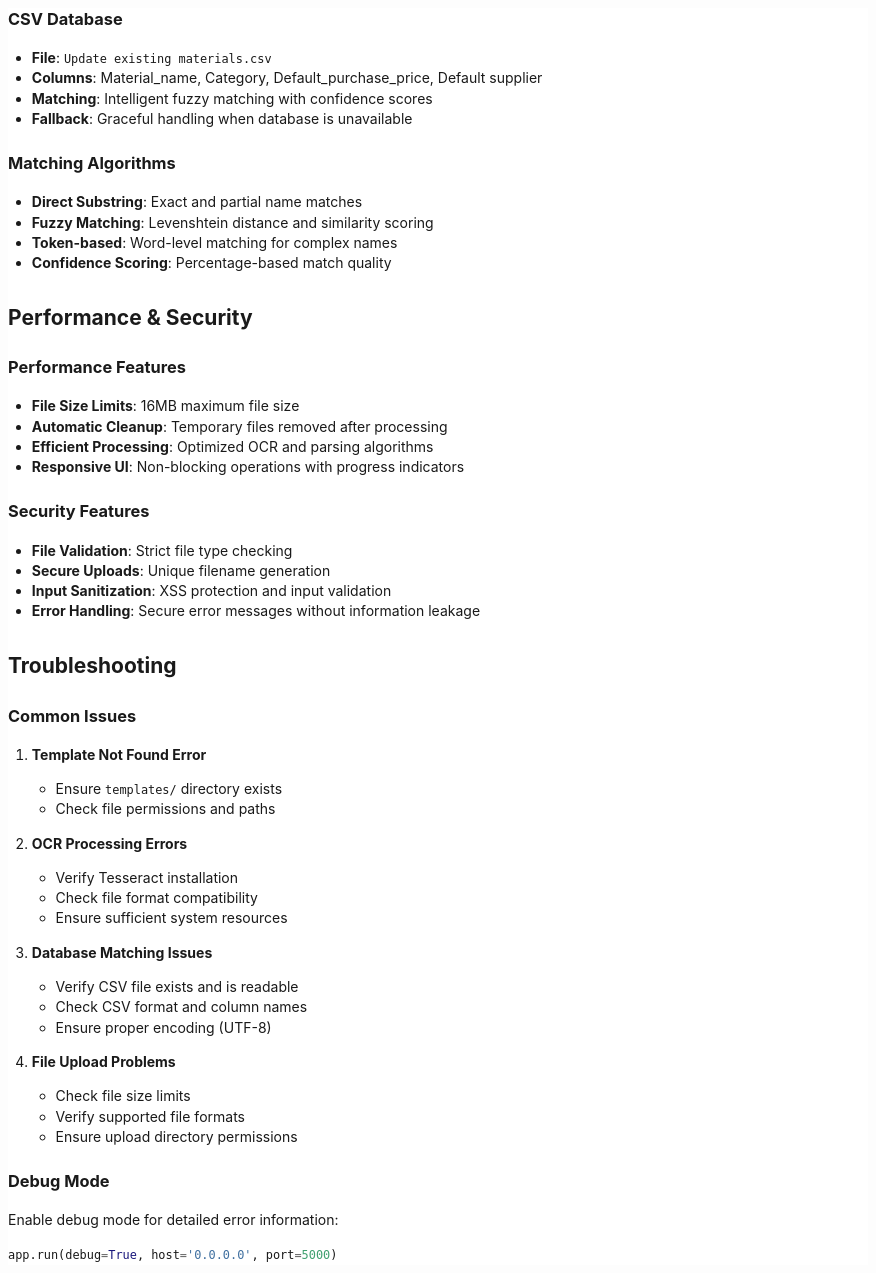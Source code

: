 ### CSV Database
- **File**: `Update existing materials.csv`
- **Columns**: Material_name, Category, Default_purchase_price, Default supplier
- **Matching**: Intelligent fuzzy matching with confidence scores
- **Fallback**: Graceful handling when database is unavailable

### Matching Algorithms
- **Direct Substring**: Exact and partial name matches
- **Fuzzy Matching**: Levenshtein distance and similarity scoring
- **Token-based**: Word-level matching for complex names
- **Confidence Scoring**: Percentage-based match quality

## Performance & Security

### Performance Features
- **File Size Limits**: 16MB maximum file size
- **Automatic Cleanup**: Temporary files removed after processing
- **Efficient Processing**: Optimized OCR and parsing algorithms
- **Responsive UI**: Non-blocking operations with progress indicators

### Security Features
- **File Validation**: Strict file type checking
- **Secure Uploads**: Unique filename generation
- **Input Sanitization**: XSS protection and input validation
- **Error Handling**: Secure error messages without information leakage

## Troubleshooting

### Common Issues

1. **Template Not Found Error**
   - Ensure `templates/` directory exists
   - Check file permissions and paths

2. **OCR Processing Errors**
   - Verify Tesseract installation
   - Check file format compatibility
   - Ensure sufficient system resources

3. **Database Matching Issues**
   - Verify CSV file exists and is readable
   - Check CSV format and column names
   - Ensure proper encoding (UTF-8)

4. **File Upload Problems**
   - Check file size limits
   - Verify supported file formats
   - Ensure upload directory permissions

### Debug Mode
Enable debug mode for detailed error information:
```python
app.run(debug=True, host='0.0.0.0', port=5000)
```
